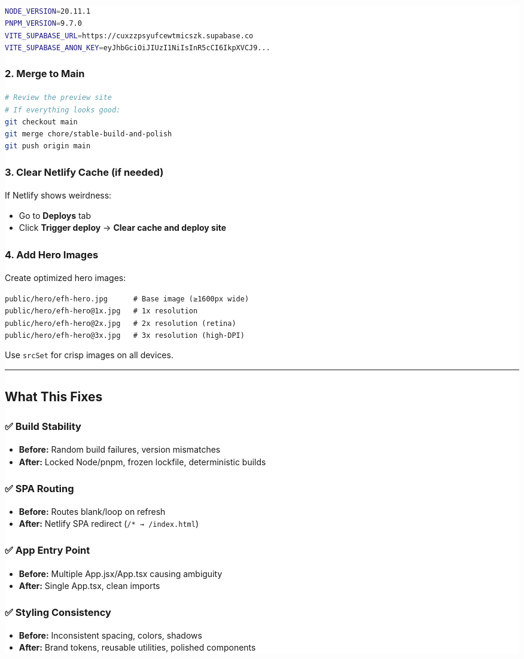```bash
NODE_VERSION=20.11.1
PNPM_VERSION=9.7.0
VITE_SUPABASE_URL=https://cuxzzpsyufcewtmicszk.supabase.co
VITE_SUPABASE_ANON_KEY=eyJhbGciOiJIUzI1NiIsInR5cCI6IkpXVCJ9...
```

### 2. Merge to Main

```bash
# Review the preview site
# If everything looks good:
git checkout main
git merge chore/stable-build-and-polish
git push origin main
```

### 3. Clear Netlify Cache (if needed)

If Netlify shows weirdness:
- Go to **Deploys** tab
- Click **Trigger deploy** → **Clear cache and deploy site**

### 4. Add Hero Images

Create optimized hero images:
```
public/hero/efh-hero.jpg      # Base image (≥1600px wide)
public/hero/efh-hero@1x.jpg   # 1x resolution
public/hero/efh-hero@2x.jpg   # 2x resolution (retina)
public/hero/efh-hero@3x.jpg   # 3x resolution (high-DPI)
```

Use `srcSet` for crisp images on all devices.

---

## What This Fixes

### ✅ Build Stability
- **Before:** Random build failures, version mismatches
- **After:** Locked Node/pnpm, frozen lockfile, deterministic builds

### ✅ SPA Routing
- **Before:** Routes blank/loop on refresh
- **After:** Netlify SPA redirect (`/* → /index.html`)

### ✅ App Entry Point
- **Before:** Multiple App.jsx/App.tsx causing ambiguity
- **After:** Single App.tsx, clean imports

### ✅ Styling Consistency
- **Before:** Inconsistent spacing, colors, shadows
- **After:** Brand tokens, reusable utilities, polished components
